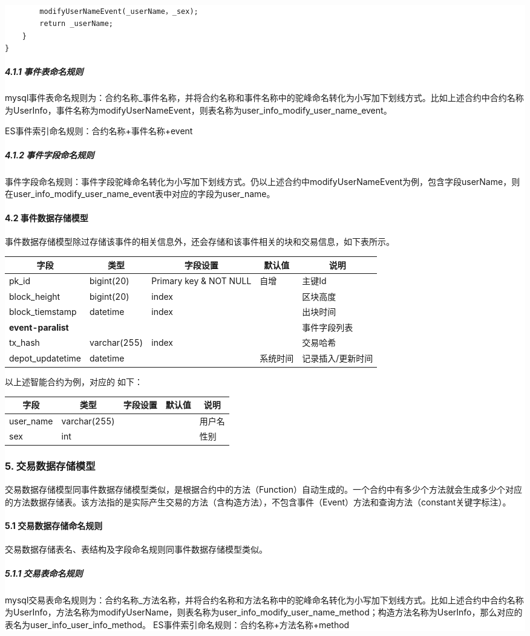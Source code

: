 ```
        modifyUserNameEvent(_userName，_sex);
        return _userName;
    }
}
```

##### 4.1.1 事件表命名规则

mysql事件表命名规则为：合约名称_事件名称，并将合约名称和事件名称中的驼峰命名转化为小写加下划线方式。比如上述合约中合约名称为UserInfo，事件名称为modifyUserNameEvent，则表名称为user_info_modify_user_name_event。

ES事件索引命名规则：合约名称+事件名称+event

##### 4.1.2 事件字段命名规则

事件字段命名规则：事件字段驼峰命名转化为小写加下划线方式。仍以上述合约中modifyUserNameEvent为例，包含字段userName，则在user_info_modify_user_name_event表中对应的字段为user_name。

#### 4.2 事件数据存储模型

事件数据存储模型除过存储该事件的相关信息外，还会存储和该事件相关的块和交易信息，如下表所示。

| 字段 | 类型 | 字段设置 | 默认值 | 说明 |
| --- | --- | --- | --- | --- |
| pk_id | bigint(20) | Primary key & NOT NULL | 自增 | 主键Id |
| block_height | bigint(20) | index |  | 区块高度 |
| block_tiemstamp | datetime | index |  | 出块时间 |
| **event-paralist** |  |  |  | 事件字段列表 |
| tx_hash | varchar(255) | index |  | 交易哈希 |
| depot_updatetime | datetime |  | 系统时间 | 记录插入/更新时间 |

以上述智能合约为例，对应的 **<event-paralist>** 如下：

| 字段 | 类型 | 字段设置 | 默认值 | 说明 |
| --- | --- | --- | --- | --- |
| user_name | varchar(255) |  |  | 用户名 |
| sex | int |  |  | 性别 |

### 5. 交易数据存储模型

交易数据存储模型同事件数据存储模型类似，是根据合约中的方法（Function）自动生成的。一个合约中有多少个方法就会生成多少个对应的方法数据存储表。该方法指的是实际产生交易的方法（含构造方法），不包含事件（Event）方法和查询方法（constant关键字标注）。

#### 5.1 交易数据存储命名规则

交易数据存储表名、表结构及字段命名规则同事件数据存储模型类似。

##### 5.1.1 交易表命名规则

mysql交易表命名规则为：合约名称_方法名称，并将合约名称和方法名称中的驼峰命名转化为小写加下划线方式。比如上述合约中合约名称为UserInfo，方法名称为modifyUserName，则表名称为user_info_modify_user_name_method；构造方法名称为UserInfo，那么对应的表名为user_info_user_info_method。
ES事件索引命名规则：合约名称+方法名称+method
